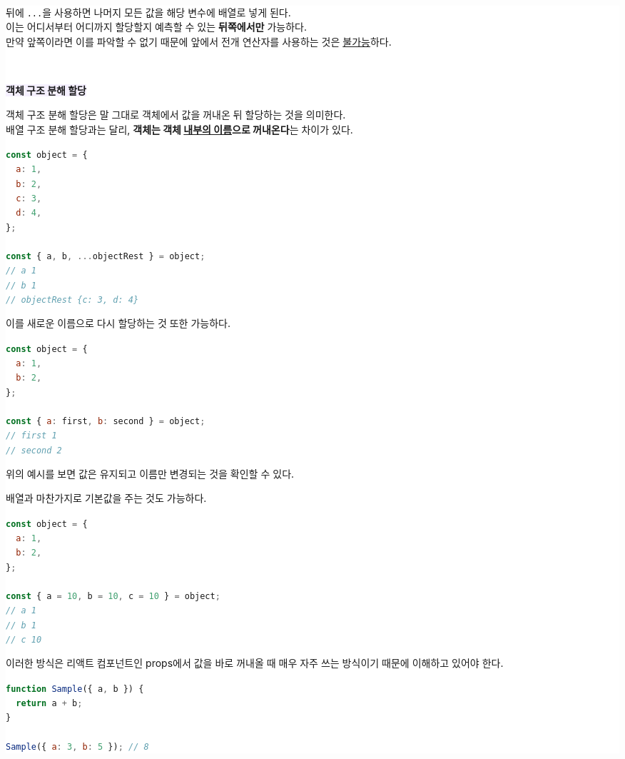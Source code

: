 뒤에 `...`을 사용하면 나머지 모든 값을 해당 변수에 배열로 넣게 된다. <br>
이는 어디서부터 어디까지 할당할지 예측할 수 있는 **뒤쪽에서만** 가능하다. <br> 만약 앞쪽이라면 이를 파악할 수 없기 때문에 앞에서 전개 연산자를 사용하는 것은 <u>불가능</u>하다.

<br>

<span style="background-color:#f5f0ff">**객체 구조 분해 할당**</span>

객체 구조 분해 할당은 말 그대로 객체에서 값을 꺼내온 뒤 할당하는 것을 의미한다. <br>
배열 구조 분해 할당과는 달리, **객체는 객체 <u>내부의 이름</u>으로 꺼내온다**는 차이가 있다.

```javascript
const object = {
  a: 1,
  b: 2,
  c: 3,
  d: 4,
};

const { a, b, ...objectRest } = object;
// a 1
// b 1
// objectRest {c: 3, d: 4}
```

이를 새로운 이름으로 다시 할당하는 것 또한 가능하다.

```javascript
const object = {
  a: 1,
  b: 2,
};

const { a: first, b: second } = object;
// first 1
// second 2
```

위의 예시를 보면 값은 유지되고 이름만 변경되는 것을 확인할 수 있다.

배열과 마찬가지로 기본값을 주는 것도 가능하다.

```javascript
const object = {
  a: 1,
  b: 2,
};

const { a = 10, b = 10, c = 10 } = object;
// a 1
// b 1
// c 10
```

이러한 방식은 리액트 컴포넌트인 props에서 값을 바로 꺼내올 때 매우 자주 쓰는 방식이기 때문에 이해하고 있어야 한다.

```javascript
function Sample({ a, b }) {
  return a + b;
}

Sample({ a: 3, b: 5 }); // 8
```
